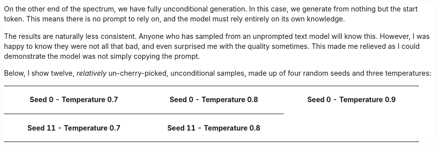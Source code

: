 <video width="640" height="480" controls>
  <source src="gymnopedies.mp4" type="video/mp4">
Your browser does not support the video tag.
</video> 

On the other end of the spectrum, we have fully unconditional generation. In this case, we generate from nothing but the start token. This means there is no prompt to rely on, and the model must rely entirely on its own knowledge.

The results are naturally less consistent. Anyone who has sampled from an unprompted text model will know this. However, I was happy to know they were not all that bad, and even surprised me with the quality sometimes. This made me relieved as I could demonstrate the model was not simply copying the prompt.

Below, I show twelve, *relatively* un-cherry-picked, unconditional samples, made up of four random seeds and three temperatures:

<table>
<tr>
<th>
<figure>
  <figcaption>Seed 0 - Temperature 0.7</figcaption>
  <audio controls src="./audio/uncond-seed0-t7.mid.ogg.mp3" type="audio/mp3">
  </audio>
</figure>
</th>

<th>
<figure>
  <figcaption>Seed 0 - Temperature 0.8</figcaption>
  <audio controls src="./audio/uncond-seed0-t8.mid.ogg.mp3" type="audio/mp3">
  </audio>
</figure>
</th>

<th>
<figure>
  <figcaption>Seed 0 - Temperature 0.9</figcaption>
  <audio controls src="./audio/uncond-seed0-t9.mid.ogg.mp3" type="audio/mp3">
  </audio>
</figure>
</th>
</tr>

<tr>
<th>
<figure>
  <figcaption>Seed 11 - Temperature 0.7</figcaption>
  <audio controls src="./audio/uncond-seed11-t7.mid.ogg.mp3" type="audio/mp3">
  </audio>
</figure>
</th>

<th>
<figure>
  <figcaption>Seed 11 - Temperature 0.8</figcaption>
  <audio controls src="./audio/uncond-seed11-t8.mid.ogg.mp3" type="audio/mp3">
  </audio>
</figure>
</th>
